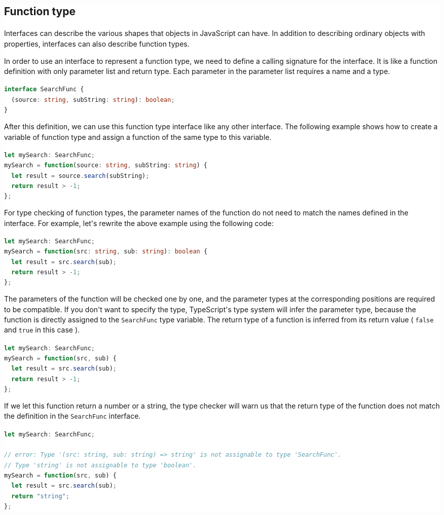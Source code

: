 ##  Function type

Interfaces can describe the various shapes that objects in JavaScript can have. In addition to describing ordinary objects with properties, interfaces can also describe function types.

In order to use an interface to represent a function type, we need to define a calling signature for the interface. It is like a function definition with only parameter list and return type. Each parameter in the parameter list requires a name and a type.

```typescript
interface SearchFunc {
  (source: string, subString: string): boolean;
}
```

After this definition, we can use this function type interface like any other interface. The following example shows how to create a variable of function type and assign a function of the same type to this variable.

```typescript
let mySearch: SearchFunc;
mySearch = function(source: string, subString: string) {
  let result = source.search(subString);
  return result > -1;
};
```

For type checking of function types, the parameter names of the function do not need to match the names defined in the interface. For example, let's rewrite the above example using the following code:

```typescript
let mySearch: SearchFunc;
mySearch = function(src: string, sub: string): boolean {
  let result = src.search(sub);
  return result > -1;
};
```

The parameters of the function will be checked one by one, and the parameter types at the corresponding positions are required to be compatible. If you don't want to specify the type, TypeScript's type system will infer the parameter type, because the function is directly assigned to the `SearchFunc` type variable. The return type of a function is inferred from its return value ( `false` and `true` in this case ).

```typescript
let mySearch: SearchFunc;
mySearch = function(src, sub) {
  let result = src.search(sub);
  return result > -1;
};
```

If we let this function return a number or a string, the type checker will warn us that the return type of the function does not match the definition in the `SearchFunc` interface.

```typescript
let mySearch: SearchFunc;

// error: Type '(src: string, sub: string) => string' is not assignable to type 'SearchFunc'.
// Type 'string' is not assignable to type 'boolean'.
mySearch = function(src, sub) {
  let result = src.search(sub);
  return "string";
};
```
